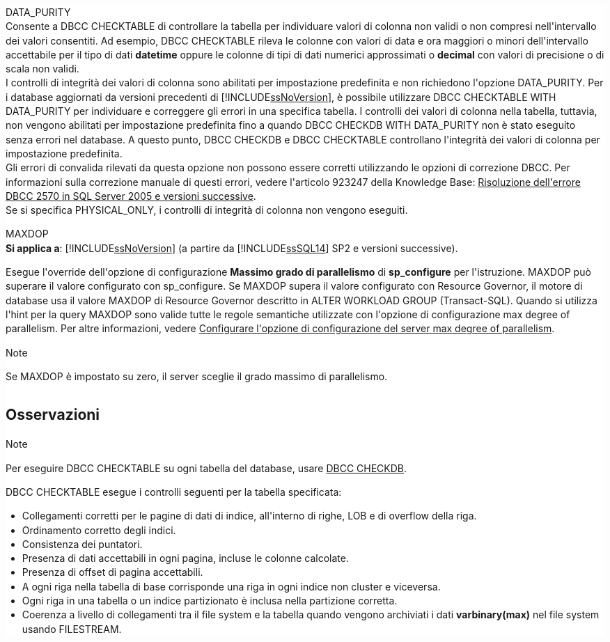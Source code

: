DATA_PURITY  
 Consente a DBCC CHECKTABLE di controllare la tabella per individuare valori di colonna non validi o non compresi nell'intervallo dei valori consentiti. Ad esempio, DBCC CHECKTABLE rileva le colonne con valori di data e ora maggiori o minori dell'intervallo accettabile per il tipo di dati **datetime** oppure le colonne di tipi di dati numerici approssimati o **decimal** con valori di precisione o di scala non validi.  
 I controlli di integrità dei valori di colonna sono abilitati per impostazione predefinita e non richiedono l'opzione DATA_PURITY. Per i database aggiornati da versioni precedenti di [!INCLUDE[ssNoVersion](../../includes/ssnoversion-md.md)], è possibile utilizzare DBCC CHECKTABLE WITH DATA_PURITY per individuare e correggere gli errori in una specifica tabella. I controlli dei valori di colonna nella tabella, tuttavia, non vengono abilitati per impostazione predefinita fino a quando DBCC CHECKDB WITH DATA_PURITY non è stato eseguito senza errori nel database. A questo punto, DBCC CHECKDB e DBCC CHECKTABLE controllano l'integrità dei valori di colonna per impostazione predefinita.  
 Gli errori di convalida rilevati da questa opzione non possono essere corretti utilizzando le opzioni di correzione DBCC. Per informazioni sulla correzione manuale di questi errori, vedere l'articolo 923247 della Knowledge Base: [Risoluzione dell'errore DBCC 2570 in SQL Server 2005 e versioni successive](https://support.microsoft.com/kb/923247).  
 Se si specifica PHYSICAL_ONLY, i controlli di integrità di colonna non vengono eseguiti.  
    
MAXDOP  
 **Si applica a**: [!INCLUDE[ssNoVersion](../../includes/ssnoversion-md.md)] (a partire da [!INCLUDE[ssSQL14](../../includes/sssql14-md.md)] SP2 e versioni successive).  
 
 Esegue l'override dell'opzione di configurazione **Massimo grado di parallelismo** di **sp_configure** per l'istruzione. MAXDOP può superare il valore configurato con sp_configure. Se MAXDOP supera il valore configurato con Resource Governor, il motore di database usa il valore MAXDOP di Resource Governor descritto in ALTER WORKLOAD GROUP (Transact-SQL). Quando si utilizza l'hint per la query MAXDOP sono valide tutte le regole semantiche utilizzate con l'opzione di configurazione max degree of parallelism. Per altre informazioni, vedere [Configurare l'opzione di configurazione del server max degree of parallelism](../../database-engine/configure-windows/configure-the-max-degree-of-parallelism-server-configuration-option.md).  
    
 > [!NOTE]  
 > Se MAXDOP è impostato su zero, il server sceglie il grado massimo di parallelismo.  
    
## <a name="remarks"></a>Osservazioni    
    
> [!NOTE]    
> Per eseguire DBCC CHECKTABLE su ogni tabella del database, usare [DBCC CHECKDB](../../t-sql/database-console-commands/dbcc-checkdb-transact-sql.md).    
    
DBCC CHECKTABLE esegue i controlli seguenti per la tabella specificata:
-   Collegamenti corretti per le pagine di dati di indice, all'interno di righe, LOB e di overflow della riga.    
-   Ordinamento corretto degli indici.    
-   Consistenza dei puntatori.    
-   Presenza di dati accettabili in ogni pagina, incluse le colonne calcolate.    
-   Presenza di offset di pagina accettabili.    
-   A ogni riga nella tabella di base corrisponde una riga in ogni indice non cluster e viceversa.    
-   Ogni riga in una tabella o un indice partizionato è inclusa nella partizione corretta.    
-   Coerenza a livello di collegamenti tra il file system e la tabella quando vengono archiviati i dati **varbinary(max)** nel file system usando FILESTREAM.    
    
